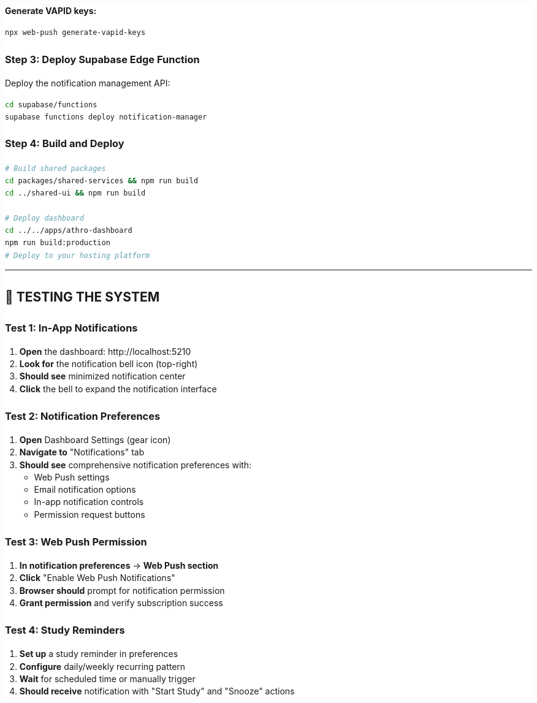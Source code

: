 **Generate VAPID keys:**
```bash
npx web-push generate-vapid-keys
```

### **Step 3: Deploy Supabase Edge Function**
Deploy the notification management API:

```bash
cd supabase/functions
supabase functions deploy notification-manager
```

### **Step 4: Build and Deploy**
```bash
# Build shared packages
cd packages/shared-services && npm run build
cd ../shared-ui && npm run build

# Deploy dashboard
cd ../../apps/athro-dashboard
npm run build:production
# Deploy to your hosting platform
```

---

## 🧪 **TESTING THE SYSTEM**

### **Test 1: In-App Notifications**
1. **Open** the dashboard: http://localhost:5210
2. **Look for** the notification bell icon (top-right)
3. **Should see** minimized notification center
4. **Click** the bell to expand the notification interface

### **Test 2: Notification Preferences**
1. **Open** Dashboard Settings (gear icon)
2. **Navigate to** "Notifications" tab
3. **Should see** comprehensive notification preferences with:
   - Web Push settings
   - Email notification options  
   - In-app notification controls
   - Permission request buttons

### **Test 3: Web Push Permission**
1. **In notification preferences** → **Web Push section**
2. **Click** "Enable Web Push Notifications"
3. **Browser should** prompt for notification permission
4. **Grant permission** and verify subscription success

### **Test 4: Study Reminders**
1. **Set up** a study reminder in preferences
2. **Configure** daily/weekly recurring pattern
3. **Wait** for scheduled time or manually trigger
4. **Should receive** notification with "Start Study" and "Snooze" actions
